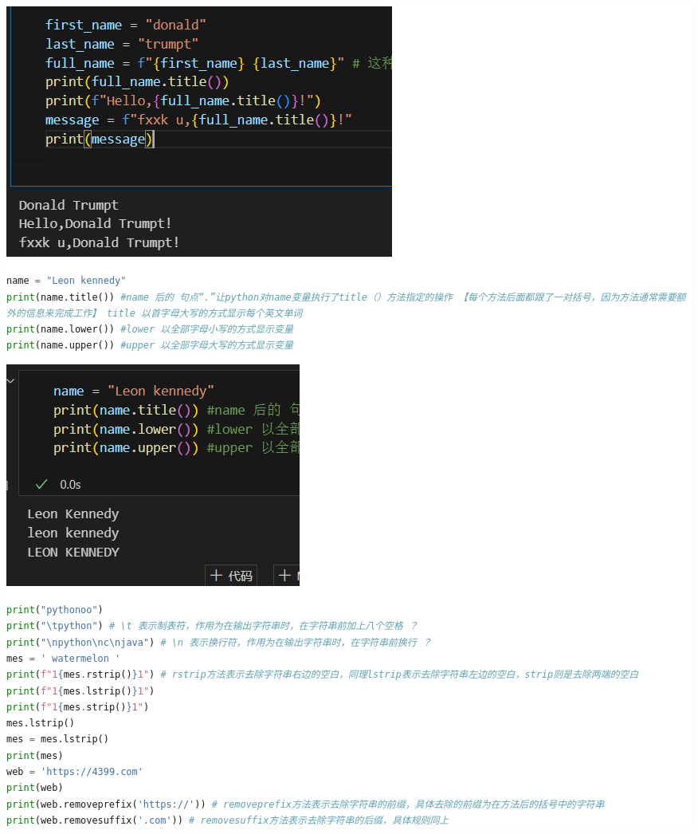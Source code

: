 ![](img/2023-10-07-13-01-19.png)

```python
name = "Leon kennedy"
print(name.title()) #name 后的 句点“.”让python对name变量执行了title（）方法指定的操作 【每个方法后面都跟了一对括号，因为方法通常需要额外的信息来完成工作】 title 以首字母大写的方式显示每个英文单词
print(name.lower()) #lower 以全部字母小写的方式显示变量 
print(name.upper()) #upper 以全部字母大写的方式显示变量
```
![](img/2023-10-07-13-07-24.png)

```python
print("pythonoo")
print("\tpython") # \t 表示制表符，作用为在输出字符串时，在字符串前加上八个空格 ？
print("\npython\nc\njava") # \n 表示换行符，作用为在输出字符串时，在字符串前换行 ？
mes = ' watermelon '
print(f"1{mes.rstrip()}1") # rstrip方法表示去除字符串右边的空白，同理lstrip表示去除字符串左边的空白，strip则是去除两端的空白
print(f"1{mes.lstrip()}1")
print(f"1{mes.strip()}1")
mes.lstrip()
mes = mes.lstrip()
print(mes)
web = 'https://4399.com'
print(web)
print(web.removeprefix('https://')) # removeprefix方法表示去除字符串的前缀，具体去除的前缀为在方法后的括号中的字符串 
print(web.removesuffix('.com')) # removesuffix方法表示去除字符串的后缀，具体规则同上
```